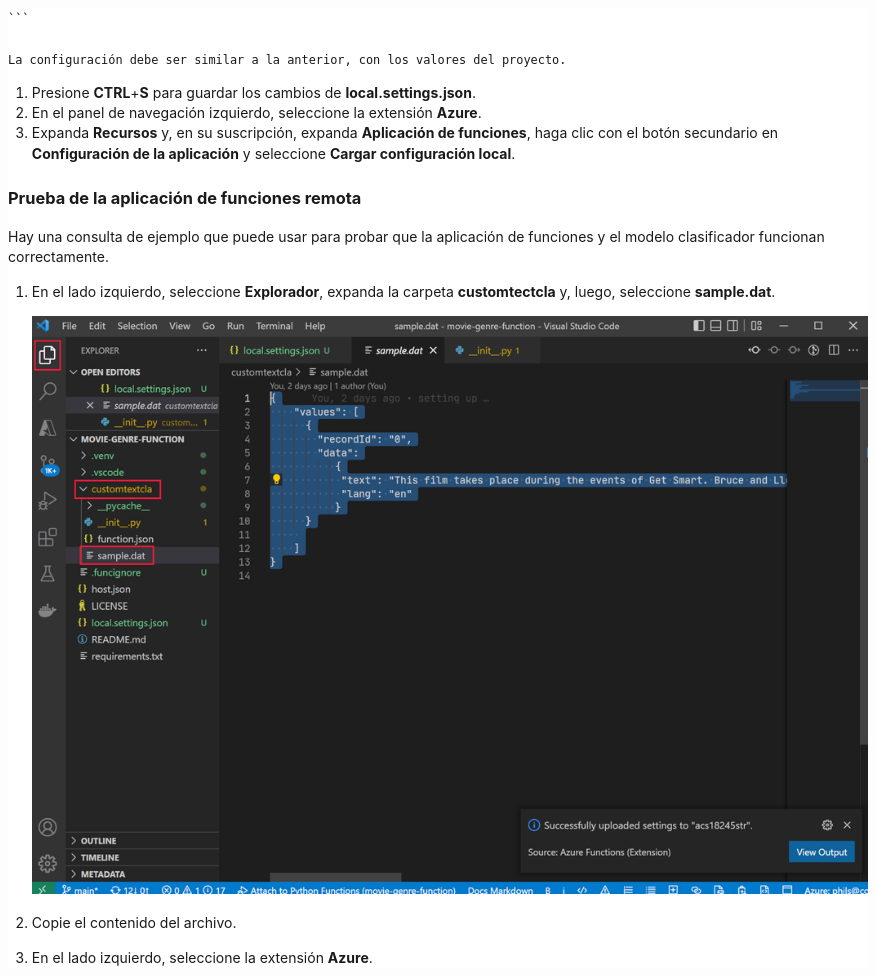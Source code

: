     ```

    La configuración debe ser similar a la anterior, con los valores del proyecto.
 
1. Presione **CTRL**+**S** para guardar los cambios de **local.settings.json**.
1. En el panel de navegación izquierdo, seleccione la extensión **Azure**.
1. Expanda **Recursos** y, en su suscripción, expanda **Aplicación de funciones**, haga clic con el botón secundario en **Configuración de la aplicación** y seleccione **Cargar configuración local**.

### Prueba de la aplicación de funciones remota

Hay una consulta de ejemplo que puede usar para probar que la aplicación de funciones y el modelo clasificador funcionan correctamente.

1. En el lado izquierdo, seleccione **Explorador**, expanda la carpeta **customtectcla** y, luego, seleccione **sample.dat**.

    ![Captura de pantalla que muestra la consulta JSON de ejemplo.](../media/04-media/copy-sample-query.png)
1. Copie el contenido del archivo.
1. En el lado izquierdo, seleccione la extensión **Azure**.
